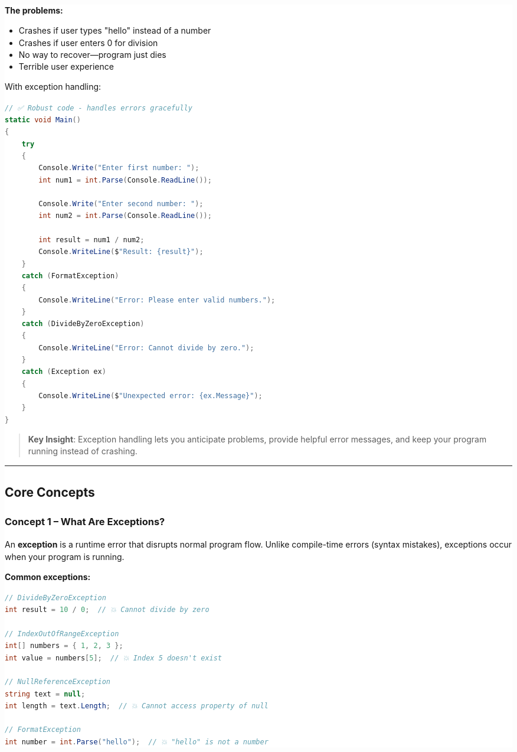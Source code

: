 **The problems:**
- Crashes if user types "hello" instead of a number
- Crashes if user enters 0 for division
- No way to recover—program just dies
- Terrible user experience

With exception handling:

```csharp
// ✅ Robust code - handles errors gracefully
static void Main()
{
    try
    {
        Console.Write("Enter first number: ");
        int num1 = int.Parse(Console.ReadLine());
        
        Console.Write("Enter second number: ");
        int num2 = int.Parse(Console.ReadLine());
        
        int result = num1 / num2;
        Console.WriteLine($"Result: {result}");
    }
    catch (FormatException)
    {
        Console.WriteLine("Error: Please enter valid numbers.");
    }
    catch (DivideByZeroException)
    {
        Console.WriteLine("Error: Cannot divide by zero.");
    }
    catch (Exception ex)
    {
        Console.WriteLine($"Unexpected error: {ex.Message}");
    }
}
```

> **Key Insight**: Exception handling lets you anticipate problems, provide helpful error messages, and keep your program running instead of crashing.

---

## Core Concepts

### Concept 1 – What Are Exceptions?

An **exception** is a runtime error that disrupts normal program flow. Unlike compile-time errors (syntax mistakes), exceptions occur when your program is running.

**Common exceptions:**

```csharp
// DivideByZeroException
int result = 10 / 0;  // 💥 Cannot divide by zero

// IndexOutOfRangeException
int[] numbers = { 1, 2, 3 };
int value = numbers[5];  // 💥 Index 5 doesn't exist

// NullReferenceException
string text = null;
int length = text.Length;  // 💥 Cannot access property of null

// FormatException
int number = int.Parse("hello");  // 💥 "hello" is not a number
```